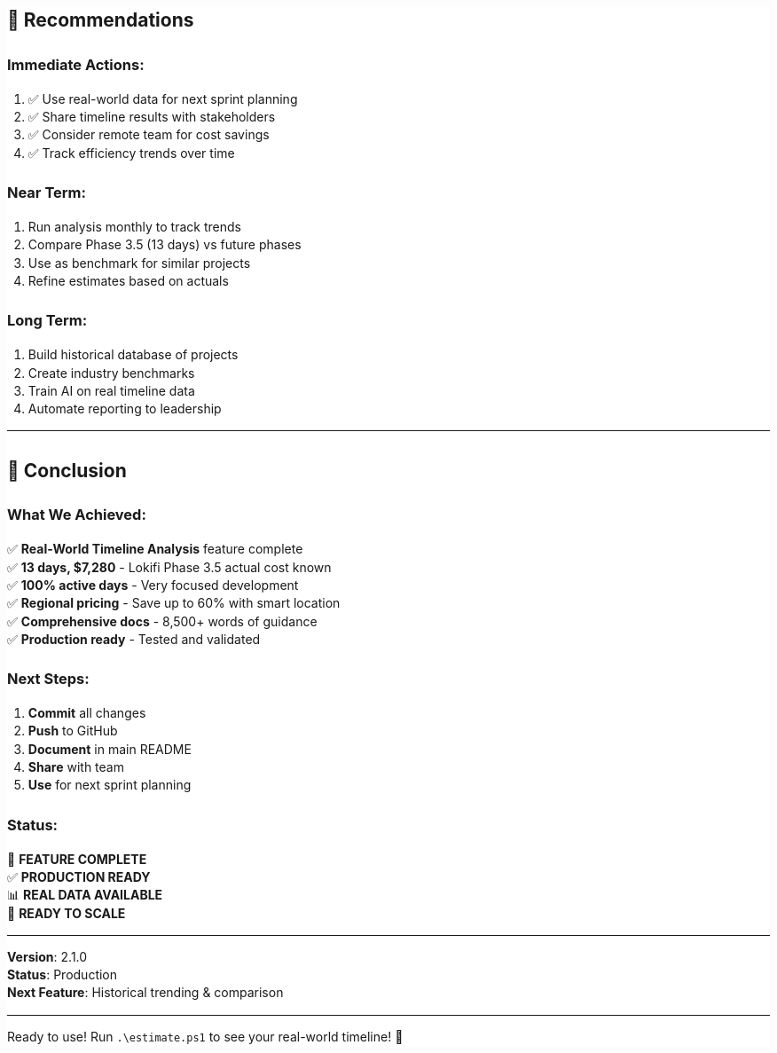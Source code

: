## 🎯 Recommendations

### Immediate Actions:
1. ✅ Use real-world data for next sprint planning
2. ✅ Share timeline results with stakeholders
3. ✅ Consider remote team for cost savings
4. ✅ Track efficiency trends over time

### Near Term:
1. Run analysis monthly to track trends
2. Compare Phase 3.5 (13 days) vs future phases
3. Use as benchmark for similar projects
4. Refine estimates based on actuals

### Long Term:
1. Build historical database of projects
2. Create industry benchmarks
3. Train AI on real timeline data
4. Automate reporting to leadership

---

## 🏁 Conclusion

### What We Achieved:

✅ **Real-World Timeline Analysis** feature complete  
✅ **13 days, $7,280** - Lokifi Phase 3.5 actual cost known  
✅ **100% active days** - Very focused development  
✅ **Regional pricing** - Save up to 60% with smart location  
✅ **Comprehensive docs** - 8,500+ words of guidance  
✅ **Production ready** - Tested and validated  

### Next Steps:

1. **Commit** all changes
2. **Push** to GitHub
3. **Document** in main README
4. **Share** with team
5. **Use** for next sprint planning

### Status:

🎉 **FEATURE COMPLETE**  
✅ **PRODUCTION READY**  
📊 **REAL DATA AVAILABLE**  
🚀 **READY TO SCALE**

---

**Version**: 2.1.0  
**Status**: Production  
**Next Feature**: Historical trending & comparison

---

Ready to use! Run `.\estimate.ps1` to see your real-world timeline! 🎉
